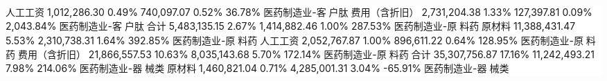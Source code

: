 人工工资
1,012,286.30
0.49%
740,097.07
0.52%
36.78%
医药制造业-客
户肽
费用（含折旧）
2,731,204.38
1.33%
127,397.81
0.09%
2,043.84%
医药制造业-客
户肽
合计
5,483,135.15
2.67%
1,414,882.46
1.00%
287.53%
医药制造业-原
料药
原材料
11,388,431.47
5.53%
2,310,738.31
1.64%
392.85%
医药制造业-原
料药
人工工资
2,052,767.87
1.00%
896,611.22
0.64%
128.95%
医药制造业-原
料药
费用（含折旧）
21,866,557.53
10.63%
8,035,143.68
5.70%
172.14%
医药制造业-原
料药
合计
35,307,756.87
17.16%
11,242,493.21
7.98%
214.06%
医药制造业-器
械类
原材料
1,460,821.04
0.71%
4,285,001.31
3.04%
-65.91%
医药制造业-器
械类